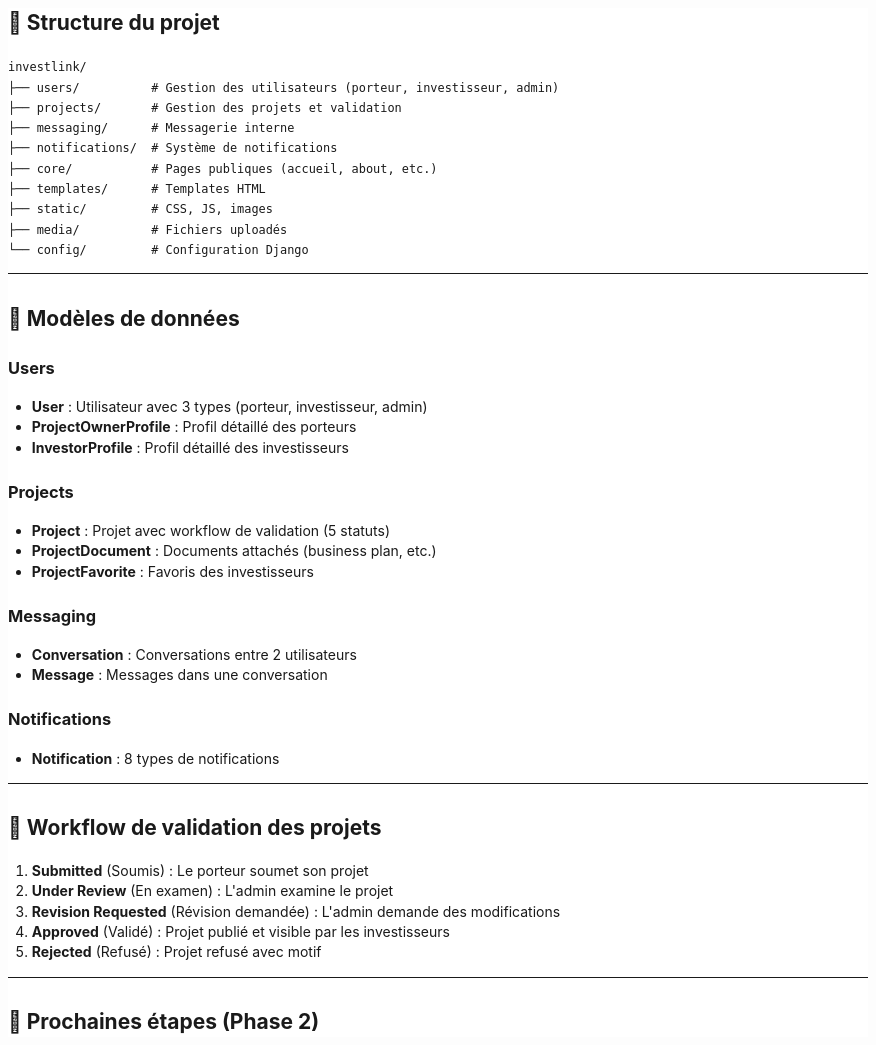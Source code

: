
## 📂 Structure du projet

```
investlink/
├── users/          # Gestion des utilisateurs (porteur, investisseur, admin)
├── projects/       # Gestion des projets et validation
├── messaging/      # Messagerie interne
├── notifications/  # Système de notifications
├── core/           # Pages publiques (accueil, about, etc.)
├── templates/      # Templates HTML
├── static/         # CSS, JS, images
├── media/          # Fichiers uploadés
└── config/         # Configuration Django
```

---

## 🎨 Modèles de données

### Users
- **User** : Utilisateur avec 3 types (porteur, investisseur, admin)
- **ProjectOwnerProfile** : Profil détaillé des porteurs
- **InvestorProfile** : Profil détaillé des investisseurs

### Projects
- **Project** : Projet avec workflow de validation (5 statuts)
- **ProjectDocument** : Documents attachés (business plan, etc.)
- **ProjectFavorite** : Favoris des investisseurs

### Messaging
- **Conversation** : Conversations entre 2 utilisateurs
- **Message** : Messages dans une conversation

### Notifications
- **Notification** : 8 types de notifications

---

## 🔄 Workflow de validation des projets

1. **Submitted** (Soumis) : Le porteur soumet son projet
2. **Under Review** (En examen) : L'admin examine le projet
3. **Revision Requested** (Révision demandée) : L'admin demande des modifications
4. **Approved** (Validé) : Projet publié et visible par les investisseurs
5. **Rejected** (Refusé) : Projet refusé avec motif

---

## 🎯 Prochaines étapes (Phase 2)
